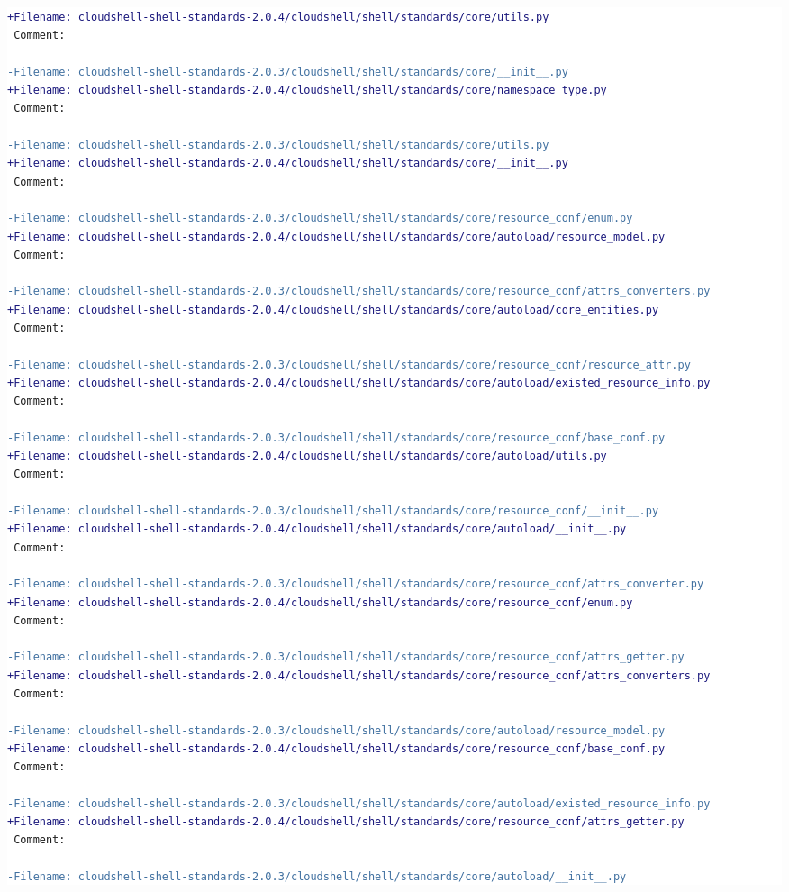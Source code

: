 ```diff
+Filename: cloudshell-shell-standards-2.0.4/cloudshell/shell/standards/core/utils.py
 Comment: 
 
-Filename: cloudshell-shell-standards-2.0.3/cloudshell/shell/standards/core/__init__.py
+Filename: cloudshell-shell-standards-2.0.4/cloudshell/shell/standards/core/namespace_type.py
 Comment: 
 
-Filename: cloudshell-shell-standards-2.0.3/cloudshell/shell/standards/core/utils.py
+Filename: cloudshell-shell-standards-2.0.4/cloudshell/shell/standards/core/__init__.py
 Comment: 
 
-Filename: cloudshell-shell-standards-2.0.3/cloudshell/shell/standards/core/resource_conf/enum.py
+Filename: cloudshell-shell-standards-2.0.4/cloudshell/shell/standards/core/autoload/resource_model.py
 Comment: 
 
-Filename: cloudshell-shell-standards-2.0.3/cloudshell/shell/standards/core/resource_conf/attrs_converters.py
+Filename: cloudshell-shell-standards-2.0.4/cloudshell/shell/standards/core/autoload/core_entities.py
 Comment: 
 
-Filename: cloudshell-shell-standards-2.0.3/cloudshell/shell/standards/core/resource_conf/resource_attr.py
+Filename: cloudshell-shell-standards-2.0.4/cloudshell/shell/standards/core/autoload/existed_resource_info.py
 Comment: 
 
-Filename: cloudshell-shell-standards-2.0.3/cloudshell/shell/standards/core/resource_conf/base_conf.py
+Filename: cloudshell-shell-standards-2.0.4/cloudshell/shell/standards/core/autoload/utils.py
 Comment: 
 
-Filename: cloudshell-shell-standards-2.0.3/cloudshell/shell/standards/core/resource_conf/__init__.py
+Filename: cloudshell-shell-standards-2.0.4/cloudshell/shell/standards/core/autoload/__init__.py
 Comment: 
 
-Filename: cloudshell-shell-standards-2.0.3/cloudshell/shell/standards/core/resource_conf/attrs_converter.py
+Filename: cloudshell-shell-standards-2.0.4/cloudshell/shell/standards/core/resource_conf/enum.py
 Comment: 
 
-Filename: cloudshell-shell-standards-2.0.3/cloudshell/shell/standards/core/resource_conf/attrs_getter.py
+Filename: cloudshell-shell-standards-2.0.4/cloudshell/shell/standards/core/resource_conf/attrs_converters.py
 Comment: 
 
-Filename: cloudshell-shell-standards-2.0.3/cloudshell/shell/standards/core/autoload/resource_model.py
+Filename: cloudshell-shell-standards-2.0.4/cloudshell/shell/standards/core/resource_conf/base_conf.py
 Comment: 
 
-Filename: cloudshell-shell-standards-2.0.3/cloudshell/shell/standards/core/autoload/existed_resource_info.py
+Filename: cloudshell-shell-standards-2.0.4/cloudshell/shell/standards/core/resource_conf/attrs_getter.py
 Comment: 
 
-Filename: cloudshell-shell-standards-2.0.3/cloudshell/shell/standards/core/autoload/__init__.py
```
